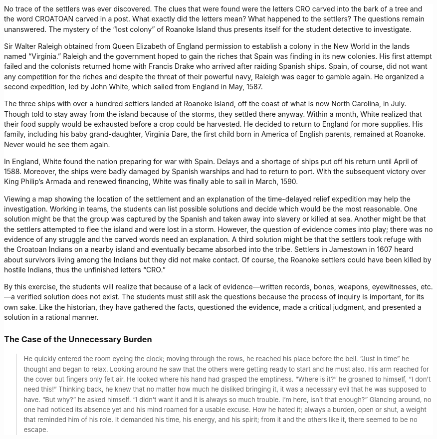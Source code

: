  </p>
 <p>
  No trace of the settlers was ever discovered. The clues that were found were the letters CRO carved into the bark of a tree and the word CROATOAN carved in a post. What exactly did the letters mean? What happened to the settlers? The questions remain unanswered. The mystery of the “lost colony” of Roanoke Island thus presents itself for the student detective to investigate.
 </p>
 <p>
  Sir Walter Raleigh obtained from Queen Elizabeth of England permission to establish a colony in the New World in the lands named “Virginia.” Raleigh and the government hoped to gain the riches that Spain was finding in its new colonies. His first attempt failed and the colonists returned home with Francis Drake who arrived after raiding Spanish ships. Spain, of course, did not want any competition for the riches and despite the threat of their powerful navy, Raleigh was eager to gamble again. He organized a second expedition, led by John White, which sailed from England in May, 1587.
 </p>
 <p>
  The three ships with over a hundred settlers landed at Roanoke Island, off the coast of what is now North Carolina, in July. Though told to stay away from the island because of the storms, they settled there anyway. Within a month, White realized that their food supply would be exhausted before a crop could be harvested. He decided to return to England for more supplies. His family, including his baby grand-daughter, Virginia Dare, the first child born in America of English parents, remained at Roanoke. Never would he see them again.
 </p>
 <p>
  In England, White found the nation preparing for war with Spain. Delays and a shortage of ships put off his return until April of 1588. Moreover, the ships were badly damaged by Spanish warships and had to return to port. With the subsequent victory over King Philip’s Armada and renewed financing, White was finally able to sail in March, 1590.
 </p>
 <p>
  Viewing a map showing the location of the settlement and an explanation of the time-delayed relief expedition may help the investigation. Working in teams, the students can list possible solutions and decide which would be the most reasonable. One solution might be that the group was captured by the Spanish and taken away into slavery or killed at sea. Another might be that the settlers attempted to flee the island and were lost in a storm. However, the question of evidence comes into play; there was no evidence of any struggle and the carved words need an explanation. A third solution might be that the settlers took refuge with the Croatoan Indians on a nearby island and eventually became absorbed into the tribe. Settlers in Jamestown in 1607 heard about survivors living among the Indians but they did not make contact. Of course, the Roanoke settlers could have been killed by hostile Indians, thus the unfinished letters “CRO.”
 </p>
 <p>
  By this exercise, the students will realize that because of a lack of evidence—written records, bones, weapons, eyewitnesses, etc.—a verified solution does not exist. The students must still ask the questions because the process of inquiry is important, for its own sake. Like the historian, they have gathered the facts, questioned the evidence, made a critical judgment, and presented a solution in a rational manner.
 </p>
<h3>
  The Case of the Unnecessary Burden
 </h3>
 <blockquote>
  <font size="-1">
   He quickly entered the room eyeing the clock; moving through the rows, he reached his place before the bell. “Just in time” he thought and began to relax. Looking around he saw that the others were getting ready to start and he must also. His arm reached for the cover but fingers only felt air. He looked where his hand had grasped the emptiness. “Where is it?” he groaned to himself, “I don’t need this!” Thinking back, he knew that no matter how much he disliked bringing it, it was a necessary evil that he was supposed to have. “But why?” he asked himself. “I didn’t want it and it is always so much trouble. I’m here, isn’t that enough?” Glancing around, no one had noticed its absence yet and his mind roamed for a usable excuse. How he hated it; always a burden, open or shut, a weight that reminded him of his role. It demanded his time, his energy, and his spirit; from it and the others like it, there seemed to be no escape.
   <p>